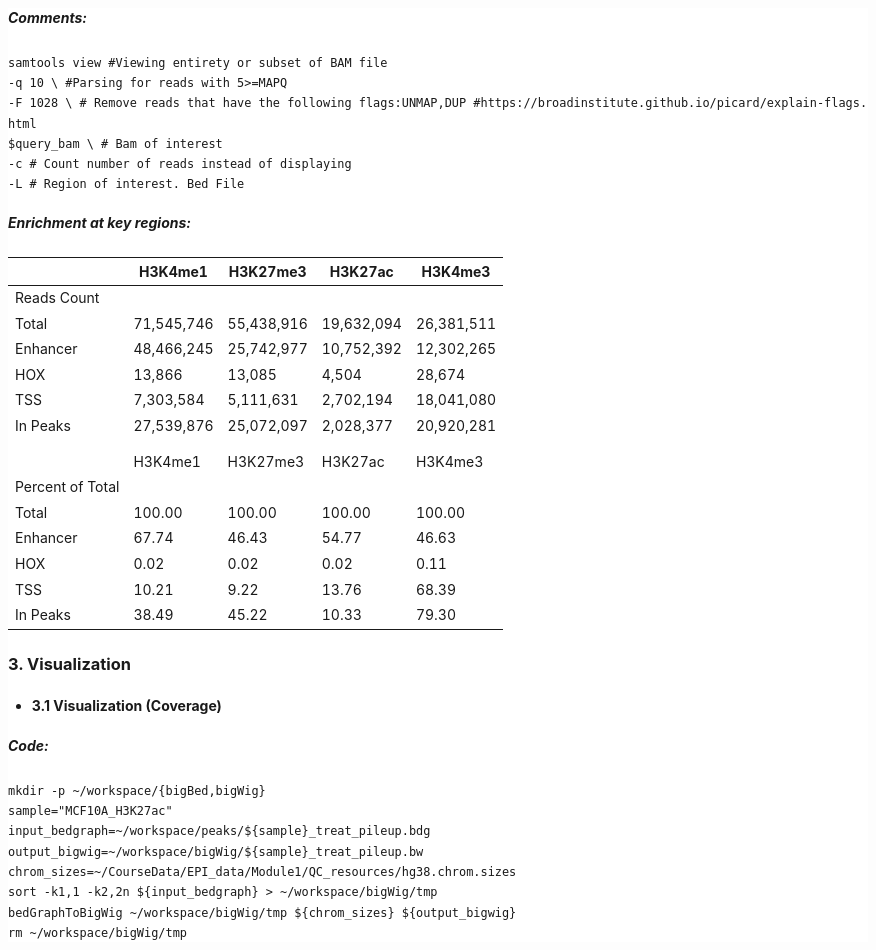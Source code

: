 ```Shell
```
##### Comments:

```Shell
samtools view #Viewing entirety or subset of BAM file
-q 10 \ #Parsing for reads with 5>=MAPQ
-F 1028 \ # Remove reads that have the following flags:UNMAP,DUP #https://broadinstitute.github.io/picard/explain-flags.html
$query_bam \ # Bam of interest
-c # Count number of reads instead of displaying
-L # Region of interest. Bed File
```

##### Enrichment at key regions:

| |H3K4me1|H3K27me3|H3K27ac|H3K4me3|
|--|--|--|--|--|
|Reads Count|||||
|Total| 71,545,746 | 55,438,916 | 19,632,094| 26,381,511 |
|Enhancer| 48,466,245 | 25,742,977 | 10,752,392 | 12,302,265 |
|HOX| 13,866 | 13,085 | 4,504 | 28,674 |
|TSS| 7,303,584 | 5,111,631 | 2,702,194 | 18,041,080 |
|In Peaks|27,539,876|25,072,097|2,028,377|20,920,281|
||||||
||||||
||H3K4me1|H3K27me3|H3K27ac|H3K4me3|
|Percent of Total|||||
|Total|100.00|100.00|100.00|100.00|
|Enhancer|67.74|46.43|54.77|46.63|
|HOX|0.02|0.02|0.02|0.11|
|TSS|10.21|9.22|13.76|68.39|
|In Peaks|38.49|45.22|10.33|79.30|

###  <B>3. Visualization </B>

- #### <B>3.1  Visualization (Coverage)</B>
##### Code:
```Shell
mkdir -p ~/workspace/{bigBed,bigWig}
sample="MCF10A_H3K27ac"
input_bedgraph=~/workspace/peaks/${sample}_treat_pileup.bdg
output_bigwig=~/workspace/bigWig/${sample}_treat_pileup.bw
chrom_sizes=~/CourseData/EPI_data/Module1/QC_resources/hg38.chrom.sizes
sort -k1,1 -k2,2n ${input_bedgraph} > ~/workspace/bigWig/tmp
bedGraphToBigWig ~/workspace/bigWig/tmp ${chrom_sizes} ${output_bigwig}
rm ~/workspace/bigWig/tmp
```
